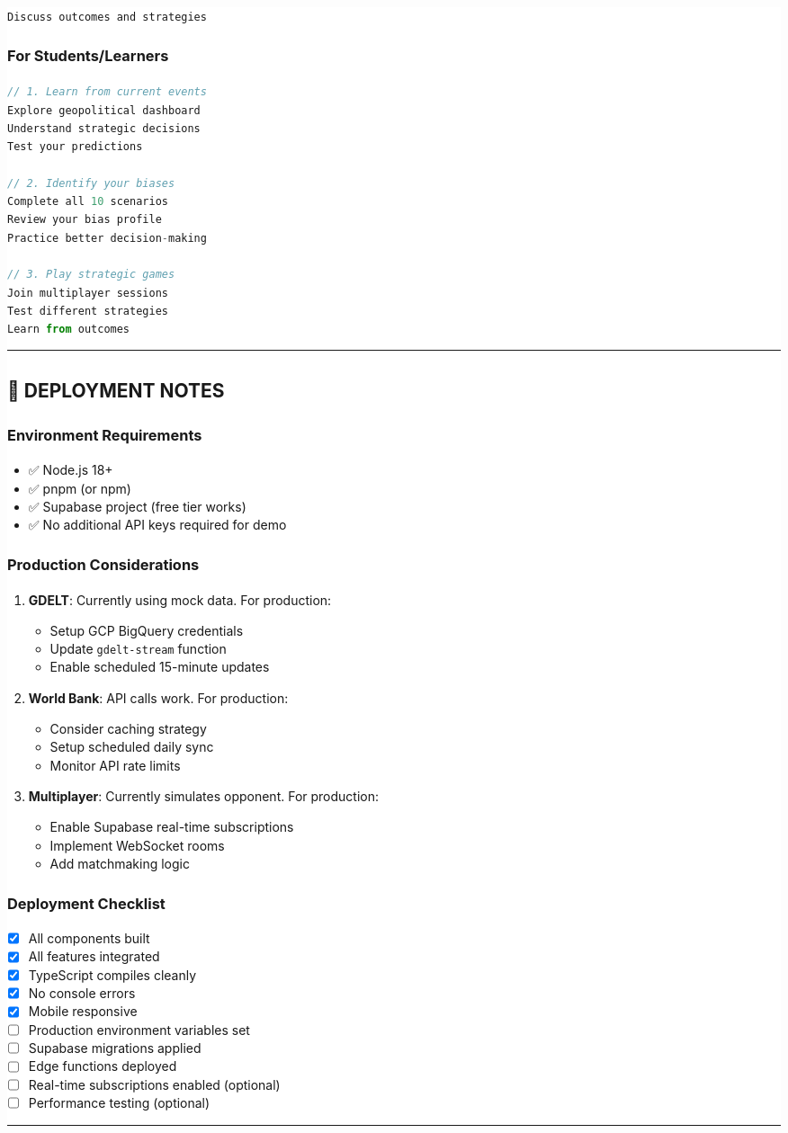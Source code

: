 ```typescript
Discuss outcomes and strategies
```

### For Students/Learners
```typescript
// 1. Learn from current events
Explore geopolitical dashboard
Understand strategic decisions
Test your predictions

// 2. Identify your biases
Complete all 10 scenarios
Review your bias profile
Practice better decision-making

// 3. Play strategic games
Join multiplayer sessions
Test different strategies
Learn from outcomes
```

---

## 📝 DEPLOYMENT NOTES

### Environment Requirements
- ✅ Node.js 18+
- ✅ pnpm (or npm)
- ✅ Supabase project (free tier works)
- ✅ No additional API keys required for demo

### Production Considerations
1. **GDELT**: Currently using mock data. For production:
   - Setup GCP BigQuery credentials
   - Update `gdelt-stream` function
   - Enable scheduled 15-minute updates

2. **World Bank**: API calls work. For production:
   - Consider caching strategy
   - Setup scheduled daily sync
   - Monitor API rate limits

3. **Multiplayer**: Currently simulates opponent. For production:
   - Enable Supabase real-time subscriptions
   - Implement WebSocket rooms
   - Add matchmaking logic

### Deployment Checklist
- [x] All components built
- [x] All features integrated
- [x] TypeScript compiles cleanly
- [x] No console errors
- [x] Mobile responsive
- [ ] Production environment variables set
- [ ] Supabase migrations applied
- [ ] Edge functions deployed
- [ ] Real-time subscriptions enabled (optional)
- [ ] Performance testing (optional)

---